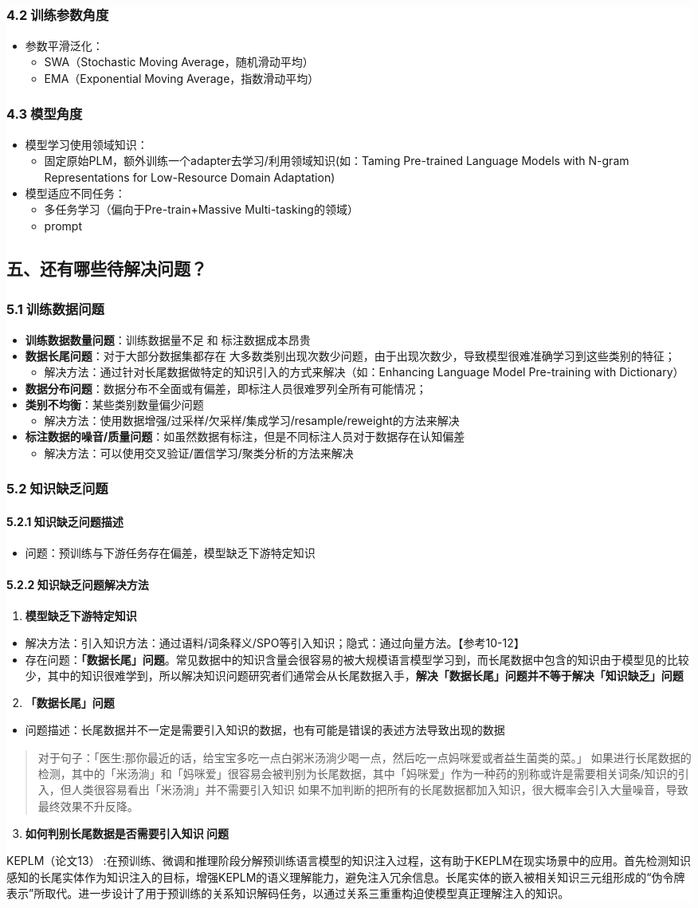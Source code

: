 ### 4.2 训练参数角度

- 参数平滑泛化：
  - SWA（Stochastic Moving Average，随机滑动平均）
  - EMA（Exponential Moving Average，指数滑动平均）

### 4.3 模型角度

- 模型学习使用领域知识：
  - 固定原始PLM，额外训练一个adapter去学习/利用领域知识(如：Taming Pre-trained Language Models with N-gram Representations for Low-Resource Domain Adaptation)
- 模型适应不同任务：
  - 多任务学习（偏向于Pre-train+Massive Multi-tasking的领域）
  - prompt

## 五、还有哪些待解决问题？

### 5.1 训练数据问题

- **训练数据数量问题**：训练数据量不足 和 标注数据成本昂贵
- **数据长尾问题**：对于大部分数据集都存在 大多数类别出现次数少问题，由于出现次数少，导致模型很难准确学习到这些类别的特征；
  - 解决方法：通过针对长尾数据做特定的知识引入的方式来解决（如：Enhancing Language Model Pre-training with Dictionary）
- **数据分布问题**：数据分布不全面或有偏差，即标注人员很难罗列全所有可能情况；
- **类别不均衡**：某些类别数量偏少问题
  - 解决方法：使用数据增强/过采样/欠采样/集成学习/resample/reweight的方法来解决
- **标注数据的噪音/质量问题**：如虽然数据有标注，但是不同标注人员对于数据存在认知偏差
  - 解决方法：可以使用交叉验证/置信学习/聚类分析的方法来解决

### 5.2 知识缺乏问题

#### 5.2.1 知识缺乏问题描述

- 问题：预训练与下游任务存在偏差，模型缺乏下游特定知识

#### 5.2.2 知识缺乏问题解决方法

1. **模型缺乏下游特定知识**
   
- 解决方法：引入知识方法：通过语料/词条释义/SPO等引入知识；隐式：通过向量方法。【参考10-12】
- 存在问题：**「数据长尾」问题**。常见数据中的知识含量会很容易的被大规模语言模型学习到，而长尾数据中包含的知识由于模型见的比较少，其中的知识很难学到，所以解决知识问题研究者们通常会从长尾数据入手，**解决「数据长尾」问题并不等于解决「知识缺乏」问题**

2. **「数据长尾」问题**

- 问题描述：长尾数据并不一定是需要引入知识的数据，也有可能是错误的表述方法导致出现的数据

> 对于句子：「医生:那你最近的话，给宝宝多吃一点白粥米汤淌少喝一点，然后吃一点妈咪爱或者益生菌类的菜。」
> 如果进行长尾数据的检测，其中的「米汤淌」和「妈咪爱」很容易会被判别为长尾数据，其中「妈咪爱」作为一种药的别称或许是需要相关词条/知识的引入，但人类很容易看出「米汤淌」并不需要引入知识
> 如果不加判断的把所有的长尾数据都加入知识，很大概率会引入大量噪音，导致最终效果不升反降。

3. **如何判别长尾数据是否需要引入知识 问题**

KEPLM（论文13） :在预训练、微调和推理阶段分解预训练语言模型的知识注入过程，这有助于KEPLM在现实场景中的应用。首先检测知识感知的长尾实体作为知识注入的目标，增强KEPLM的语义理解能力，避免注入冗余信息。长尾实体的嵌入被相关知识三元组形成的“伪令牌表示”所取代。进一步设计了用于预训练的关系知识解码任务，以通过关系三重重构迫使模型真正理解注入的知识。
